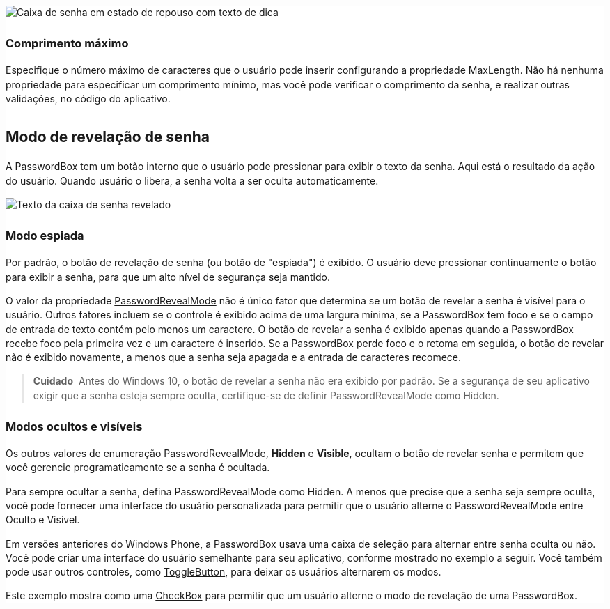 ![Caixa de senha em estado de repouso com texto de dica](images/passwordbox-rest-hinttext.png)

### <a name="maximum-length"></a>Comprimento máximo

Especifique o número máximo de caracteres que o usuário pode inserir configurando a propriedade [MaxLength](https://docs.microsoft.com/uwp/api/windows.ui.xaml.controls.passwordbox.maxlength). Não há nenhuma propriedade para especificar um comprimento mínimo, mas você pode verificar o comprimento da senha, e realizar outras validações, no código do aplicativo.

## <a name="password-reveal-mode"></a>Modo de revelação de senha

A PasswordBox tem um botão interno que o usuário pode pressionar para exibir o texto da senha. Aqui está o resultado da ação do usuário. Quando usuário o libera, a senha volta a ser oculta automaticamente.

![Texto da caixa de senha revelado](images/passwordbox-text-reveal.png)

### <a name="peek-mode"></a>Modo espiada

Por padrão, o botão de revelação de senha (ou botão de "espiada") é exibido. O usuário deve pressionar continuamente o botão para exibir a senha, para que um alto nível de segurança seja mantido.

O valor da propriedade [PasswordRevealMode](https://docs.microsoft.com/uwp/api/windows.ui.xaml.controls.passwordbox.passwordrevealmode) não é único fator que determina se um botão de revelar a senha é visível para o usuário. Outros fatores incluem se o controle é exibido acima de uma largura mínima, se a PasswordBox tem foco e se o campo de entrada de texto contém pelo menos um caractere. O botão de revelar a senha é exibido apenas quando a PasswordBox recebe foco pela primeira vez e um caractere é inserido. Se a PasswordBox perde foco e o retoma em seguida, o botão de revelar não é exibido novamente, a menos que a senha seja apagada e a entrada de caracteres recomece.

> **Cuidado**&nbsp;&nbsp;Antes do Windows 10, o botão de revelar a senha não era exibido por padrão. Se a segurança de seu aplicativo exigir que a senha esteja sempre oculta, certifique-se de definir PasswordRevealMode como Hidden.

### <a name="hidden-and-visible-modes"></a>Modos ocultos e visíveis

Os outros valores de enumeração [PasswordRevealMode](https://docs.microsoft.com/uwp/api/Windows.UI.Xaml.Controls.PasswordRevealMode), **Hidden** e **Visible**, ocultam o botão de revelar senha e permitem que você gerencie programaticamente se a senha é ocultada.

Para sempre ocultar a senha, defina PasswordRevealMode como Hidden. A menos que precise que a senha seja sempre oculta, você pode fornecer uma interface do usuário personalizada para permitir que o usuário alterne o PasswordRevealMode entre Oculto e Visível.

Em versões anteriores do Windows Phone, a PasswordBox usava uma caixa de seleção para alternar entre senha oculta ou não. Você pode criar uma interface do usuário semelhante para seu aplicativo, conforme mostrado no exemplo a seguir. Você também pode usar outros controles, como [ToggleButton](https://docs.microsoft.com/uwp/api/Windows.UI.Xaml.Controls.Primitives.ToggleButton), para deixar os usuários alternarem os modos.

Este exemplo mostra como uma [CheckBox](https://docs.microsoft.com/uwp/api/Windows.UI.Xaml.Controls.CheckBox) para permitir que um usuário alterne o modo de revelação de uma PasswordBox.
